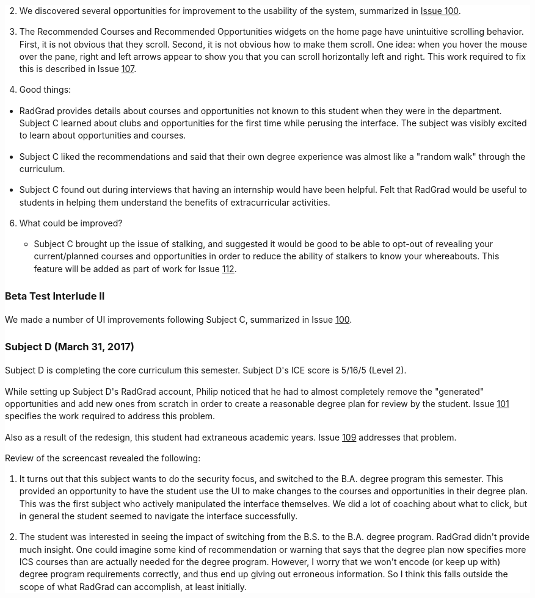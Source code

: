 2. We discovered several opportunities for improvement to the usability of the system, summarized in [Issue 100](https://github.com/radgrad/radgrad/issues/100).

3. The Recommended Courses and Recommended Opportunities widgets on the home page have unintuitive scrolling behavior. First, it is not obvious that they scroll. Second, it is not obvious how to make them scroll. One idea: when you hover the mouse over the pane, right and left arrows appear to show you that you can scroll horizontally left and right. This work required to fix this is described in Issue [107](https://github.com/radgrad/radgrad/issues/107).

5. Good things:

  * RadGrad provides details about courses and opportunities not known to this student when they were in the department. Subject C learned about clubs and opportunities for the first time while perusing the interface. The subject was visibly excited to learn about opportunities and courses.
  
  * Subject C liked the recommendations and said that their own degree experience was almost like a "random walk" through the curriculum.
  
  * Subject C found out during interviews that having an internship would have been helpful.  Felt that RadGrad would be useful to students in helping them understand the benefits of extracurricular activities.
  
6. What could be improved?

   * Subject C brought up the issue of stalking, and suggested it would be good to be able to opt-out of revealing your current/planned courses and opportunities in order to reduce the ability of stalkers to know your whereabouts. This feature will be added as part of work for Issue [112](https://github.com/radgrad/radgrad/issues/112).
     

### Beta Test Interlude II

We made a number of UI improvements following Subject C, summarized in Issue [100](https://github.com/radgrad/radgrad/issues/100).

### Subject D (March 31, 2017)

Subject D is completing the core curriculum this semester. Subject D's ICE score is 5/16/5 (Level 2).  

While setting up Subject D's RadGrad account, Philip noticed that he had to almost completely remove the "generated" opportunities and add new ones from scratch in order to create a reasonable degree plan for review by the student.  Issue [101](https://github.com/radgrad/radgrad/issues/101) specifies the work required to address this problem.

Also as a result of the redesign, this student had extraneous academic years. Issue [109](https://github.com/radgrad/radgrad/issues/109) addresses that problem.

Review of the screencast revealed the following:

1. It turns out that this subject wants to do the security focus, and switched to the B.A. degree program this semester. This provided an opportunity to have the student use the UI to make changes to the courses and opportunities in their degree plan. This was the first subject who actively manipulated the interface themselves. We did a lot of coaching about what to click, but in general the student seemed to navigate the interface successfully.

2. The student was interested in seeing the impact of switching from the B.S. to the B.A. degree program. RadGrad didn't provide much insight. One could imagine some kind of recommendation or warning that says that the degree plan now specifies more ICS courses than are actually needed for the degree program. However, I worry that we won't encode (or keep up with) degree program requirements correctly, and thus end up giving out erroneous information. So I think this falls outside the scope of what RadGrad can accomplish, at least initially.
 